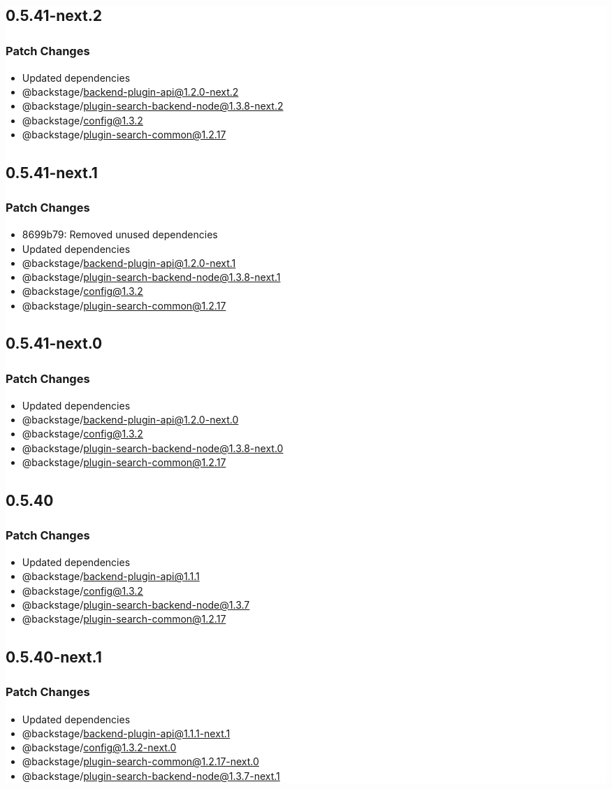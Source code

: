 ## 0.5.41-next.2

### Patch Changes

- Updated dependencies
 - @backstage/backend-plugin-api@1.2.0-next.2
 - @backstage/plugin-search-backend-node@1.3.8-next.2
 - @backstage/config@1.3.2
 - @backstage/plugin-search-common@1.2.17

## 0.5.41-next.1

### Patch Changes

- 8699b79: Removed unused dependencies
- Updated dependencies
 - @backstage/backend-plugin-api@1.2.0-next.1
 - @backstage/plugin-search-backend-node@1.3.8-next.1
 - @backstage/config@1.3.2
 - @backstage/plugin-search-common@1.2.17

## 0.5.41-next.0

### Patch Changes

- Updated dependencies
 - @backstage/backend-plugin-api@1.2.0-next.0
 - @backstage/config@1.3.2
 - @backstage/plugin-search-backend-node@1.3.8-next.0
 - @backstage/plugin-search-common@1.2.17

## 0.5.40

### Patch Changes

- Updated dependencies
 - @backstage/backend-plugin-api@1.1.1
 - @backstage/config@1.3.2
 - @backstage/plugin-search-backend-node@1.3.7
 - @backstage/plugin-search-common@1.2.17

## 0.5.40-next.1

### Patch Changes

- Updated dependencies
 - @backstage/backend-plugin-api@1.1.1-next.1
 - @backstage/config@1.3.2-next.0
 - @backstage/plugin-search-common@1.2.17-next.0
 - @backstage/plugin-search-backend-node@1.3.7-next.1
